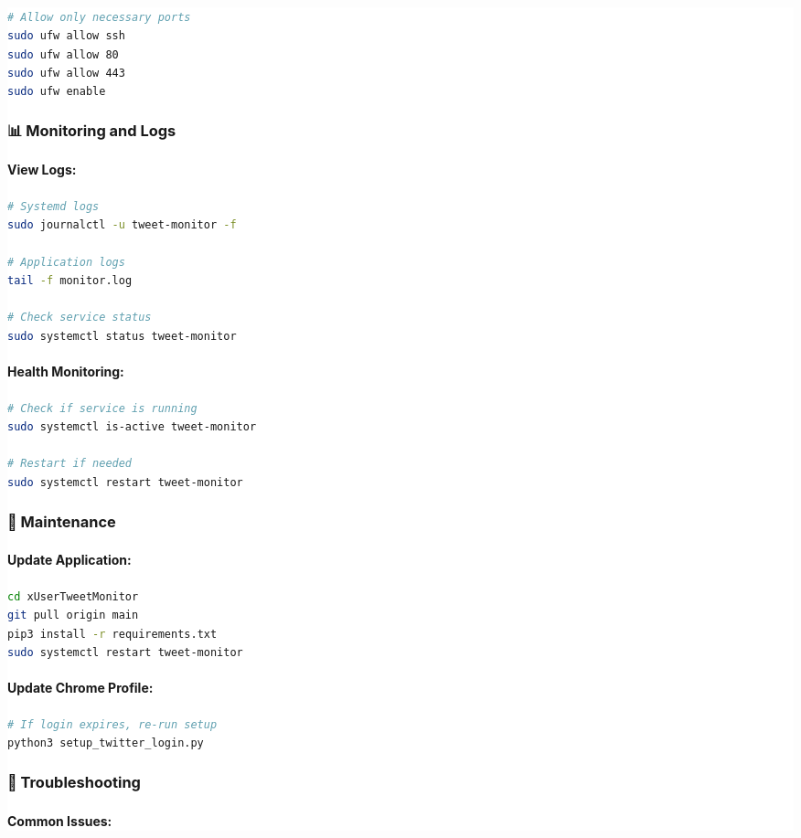 ```bash
# Allow only necessary ports
sudo ufw allow ssh
sudo ufw allow 80
sudo ufw allow 443
sudo ufw enable
```

### **📊 Monitoring and Logs**

#### **View Logs:**

```bash
# Systemd logs
sudo journalctl -u tweet-monitor -f

# Application logs
tail -f monitor.log

# Check service status
sudo systemctl status tweet-monitor
```

#### **Health Monitoring:**

```bash
# Check if service is running
sudo systemctl is-active tweet-monitor

# Restart if needed
sudo systemctl restart tweet-monitor
```

### **🔄 Maintenance**

#### **Update Application:**

```bash
cd xUserTweetMonitor
git pull origin main
pip3 install -r requirements.txt
sudo systemctl restart tweet-monitor
```

#### **Update Chrome Profile:**

```bash
# If login expires, re-run setup
python3 setup_twitter_login.py
```

### **🚨 Troubleshooting**

#### **Common Issues:**
